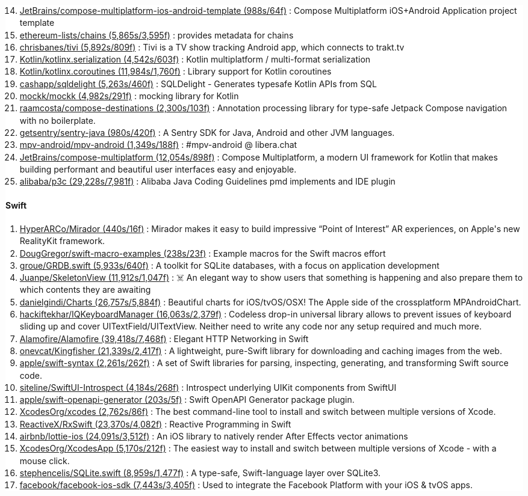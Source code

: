 14. [JetBrains/compose-multiplatform-ios-android-template (988s/64f)](https://github.com/JetBrains/compose-multiplatform-ios-android-template) : Compose Multiplatform iOS+Android Application project template
15. [ethereum-lists/chains (5,865s/3,595f)](https://github.com/ethereum-lists/chains) : provides metadata for chains
16. [chrisbanes/tivi (5,892s/809f)](https://github.com/chrisbanes/tivi) : Tivi is a TV show tracking Android app, which connects to trakt.tv
17. [Kotlin/kotlinx.serialization (4,542s/603f)](https://github.com/Kotlin/kotlinx.serialization) : Kotlin multiplatform / multi-format serialization
18. [Kotlin/kotlinx.coroutines (11,984s/1,760f)](https://github.com/Kotlin/kotlinx.coroutines) : Library support for Kotlin coroutines
19. [cashapp/sqldelight (5,263s/460f)](https://github.com/cashapp/sqldelight) : SQLDelight - Generates typesafe Kotlin APIs from SQL
20. [mockk/mockk (4,982s/291f)](https://github.com/mockk/mockk) : mocking library for Kotlin
21. [raamcosta/compose-destinations (2,300s/103f)](https://github.com/raamcosta/compose-destinations) : Annotation processing library for type-safe Jetpack Compose navigation with no boilerplate.
22. [getsentry/sentry-java (980s/420f)](https://github.com/getsentry/sentry-java) : A Sentry SDK for Java, Android and other JVM languages.
23. [mpv-android/mpv-android (1,349s/188f)](https://github.com/mpv-android/mpv-android) : #mpv-android @ libera.chat
24. [JetBrains/compose-multiplatform (12,054s/898f)](https://github.com/JetBrains/compose-multiplatform) : Compose Multiplatform, a modern UI framework for Kotlin that makes building performant and beautiful user interfaces easy and enjoyable.
25. [alibaba/p3c (29,228s/7,981f)](https://github.com/alibaba/p3c) : Alibaba Java Coding Guidelines pmd implements and IDE plugin

#### Swift
1. [HyperARCo/Mirador (440s/16f)](https://github.com/HyperARCo/Mirador) : Mirador makes it easy to build impressive “Point of Interest” AR experiences, on Apple's new RealityKit framework.
2. [DougGregor/swift-macro-examples (238s/23f)](https://github.com/DougGregor/swift-macro-examples) : Example macros for the Swift macros effort
3. [groue/GRDB.swift (5,933s/640f)](https://github.com/groue/GRDB.swift) : A toolkit for SQLite databases, with a focus on application development
4. [Juanpe/SkeletonView (11,912s/1,047f)](https://github.com/Juanpe/SkeletonView) : ☠️ An elegant way to show users that something is happening and also prepare them to which contents they are awaiting
5. [danielgindi/Charts (26,757s/5,884f)](https://github.com/danielgindi/Charts) : Beautiful charts for iOS/tvOS/OSX! The Apple side of the crossplatform MPAndroidChart.
6. [hackiftekhar/IQKeyboardManager (16,063s/2,379f)](https://github.com/hackiftekhar/IQKeyboardManager) : Codeless drop-in universal library allows to prevent issues of keyboard sliding up and cover UITextField/UITextView. Neither need to write any code nor any setup required and much more.
7. [Alamofire/Alamofire (39,418s/7,468f)](https://github.com/Alamofire/Alamofire) : Elegant HTTP Networking in Swift
8. [onevcat/Kingfisher (21,339s/2,417f)](https://github.com/onevcat/Kingfisher) : A lightweight, pure-Swift library for downloading and caching images from the web.
9. [apple/swift-syntax (2,261s/262f)](https://github.com/apple/swift-syntax) : A set of Swift libraries for parsing, inspecting, generating, and transforming Swift source code.
10. [siteline/SwiftUI-Introspect (4,184s/268f)](https://github.com/siteline/SwiftUI-Introspect) : Introspect underlying UIKit components from SwiftUI
11. [apple/swift-openapi-generator (203s/5f)](https://github.com/apple/swift-openapi-generator) : Swift OpenAPI Generator package plugin.
12. [XcodesOrg/xcodes (2,762s/86f)](https://github.com/XcodesOrg/xcodes) : The best command-line tool to install and switch between multiple versions of Xcode.
13. [ReactiveX/RxSwift (23,370s/4,082f)](https://github.com/ReactiveX/RxSwift) : Reactive Programming in Swift
14. [airbnb/lottie-ios (24,091s/3,512f)](https://github.com/airbnb/lottie-ios) : An iOS library to natively render After Effects vector animations
15. [XcodesOrg/XcodesApp (5,170s/212f)](https://github.com/XcodesOrg/XcodesApp) : The easiest way to install and switch between multiple versions of Xcode - with a mouse click.
16. [stephencelis/SQLite.swift (8,959s/1,477f)](https://github.com/stephencelis/SQLite.swift) : A type-safe, Swift-language layer over SQLite3.
17. [facebook/facebook-ios-sdk (7,443s/3,405f)](https://github.com/facebook/facebook-ios-sdk) : Used to integrate the Facebook Platform with your iOS & tvOS apps.